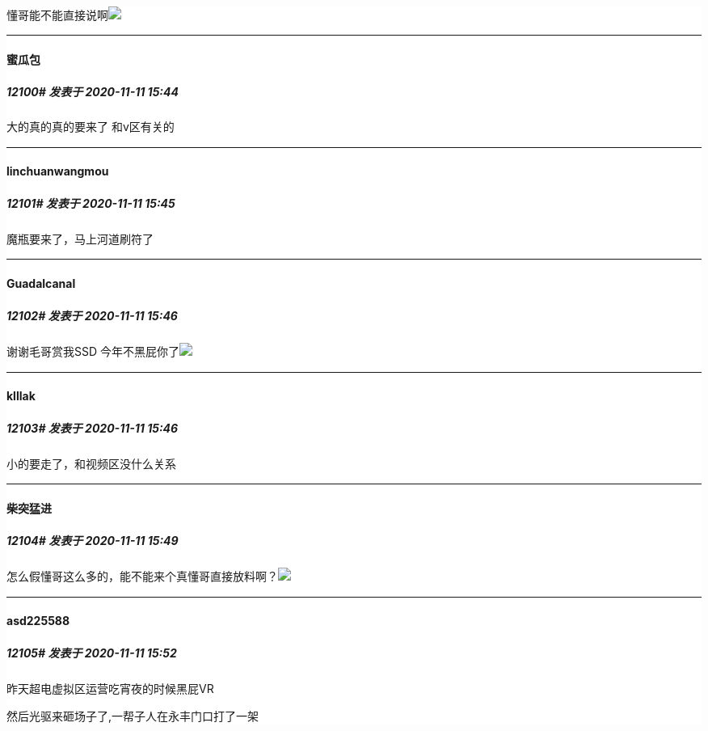 懂哥能不能直接说啊<img src="https://static.saraba1st.com/image/smiley/face2017/009.gif" referrerpolicy="no-referrer">


-----

####  蜜瓜包  
##### 12100#       发表于 2020-11-11 15:44


大的真的真的要来了 和v区有关的


-----

####  linchuanwangmou  
##### 12101#       发表于 2020-11-11 15:45


魔瓶要来了，马上河道刷符了


-----

####  Guadalcanal  
##### 12102#       发表于 2020-11-11 15:46


谢谢毛哥赏我SSD 今年不黑屁你了<img src="https://static.saraba1st.com/image/smiley/face2017/067.png" referrerpolicy="no-referrer">


-----

####  klllak  
##### 12103#       发表于 2020-11-11 15:46


小的要走了，和视频区没什么关系


-----

####  柴突猛进  
##### 12104#       发表于 2020-11-11 15:49


怎么假懂哥这么多的，能不能来个真懂哥直接放料啊？<img src="https://static.saraba1st.com/image/smiley/face2017/037.png" referrerpolicy="no-referrer">


-----

####  asd225588  
##### 12105#       发表于 2020-11-11 15:52


昨天超电虚拟区运营吃宵夜的时候黑屁VR

然后光驱来砸场子了,一帮子人在永丰门口打了一架
